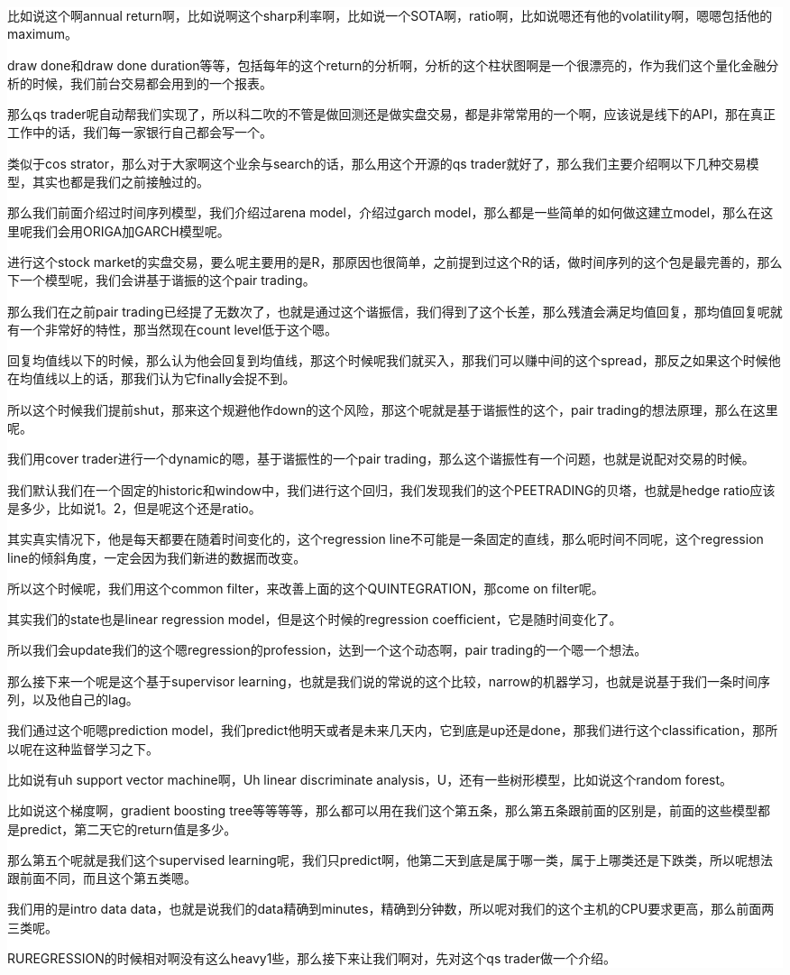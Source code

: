 比如说这个啊annual return啊，比如说啊这个sharp利率啊，比如说一个SOTA啊，ratio啊，比如说嗯还有他的volatility啊，嗯嗯包括他的maximum。

draw done和draw done duration等等，包括每年的这个return的分析啊，分析的这个柱状图啊是一个很漂亮的，作为我们这个量化金融分析的时候，我们前台交易都会用到的一个报表。

那么qs trader呢自动帮我们实现了，所以科二吹的不管是做回测还是做实盘交易，都是非常常用的一个啊，应该说是线下的API，那在真正工作中的话，我们每一家银行自己都会写一个。

类似于cos strator，那么对于大家啊这个业余与search的话，那么用这个开源的qs trader就好了，那么我们主要介绍啊以下几种交易模型，其实也都是我们之前接触过的。

那么我们前面介绍过时间序列模型，我们介绍过arena model，介绍过garch model，那么都是一些简单的如何做这建立model，那么在这里呢我们会用ORIGA加GARCH模型呢。

进行这个stock market的实盘交易，要么呢主要用的是R，那原因也很简单，之前提到过这个R的话，做时间序列的这个包是最完善的，那么下一个模型呢，我们会讲基于谐振的这个pair trading。

那么我们在之前pair trading已经提了无数次了，也就是通过这个谐振信，我们得到了这个长差，那么残渣会满足均值回复，那均值回复呢就有一个非常好的特性，那当然现在count level低于这个嗯。

回复均值线以下的时候，那么认为他会回复到均值线，那这个时候呢我们就买入，那我们可以赚中间的这个spread，那反之如果这个时候他在均值线以上的话，那我们认为它finally会捉不到。

所以这个时候我们提前shut，那来这个规避他作down的这个风险，那这个呢就是基于谐振性的这个，pair trading的想法原理，那么在这里呢。

我们用cover trader进行一个dynamic的嗯，基于谐振性的一个pair trading，那么这个谐振性有一个问题，也就是说配对交易的时候。

我们默认我们在一个固定的historic和window中，我们进行这个回归，我们发现我们的这个PEETRADING的贝塔，也就是hedge ratio应该是多少，比如说1。2，但是呢这个还是ratio。

其实真实情况下，他是每天都要在随着时间变化的，这个regression line不可能是一条固定的直线，那么呃时间不同呢，这个regression line的倾斜角度，一定会因为我们新进的数据而改变。

所以这个时候呢，我们用这个common filter，来改善上面的这个QUINTEGRATION，那come on filter呢。

其实我们的state也是linear regression model，但是这个时候的regression coefficient，它是随时间变化了。

所以我们会update我们的这个嗯regression的profession，达到一个这个动态啊，pair trading的一个嗯一个想法。

那么接下来一个呢是这个基于supervisor learning，也就是我们说的常说的这个比较，narrow的机器学习，也就是说基于我们一条时间序列，以及他自己的lag。

我们通过这个呃嗯prediction model，我们predict他明天或者是未来几天内，它到底是up还是done，那我们进行这个classification，那所以呢在这种监督学习之下。

比如说有uh support vector machine啊，Uh linear discriminate analysis，U，还有一些树形模型，比如说这个random forest。

比如说这个梯度啊，gradient boosting tree等等等等，那么都可以用在我们这个第五条，那么第五条跟前面的区别是，前面的这些模型都是predict，第二天它的return值是多少。

那么第五个呢就是我们这个supervised learning呢，我们只predict啊，他第二天到底是属于哪一类，属于上哪类还是下跌类，所以呢想法跟前面不同，而且这个第五类嗯。

我们用的是intro data data，也就是说我们的data精确到minutes，精确到分钟数，所以呢对我们的这个主机的CPU要求更高，那么前面两三类呢。

RUREGRESSION的时候相对啊没有这么heavy1些，那么接下来让我们啊对，先对这个qs trader做一个介绍。


